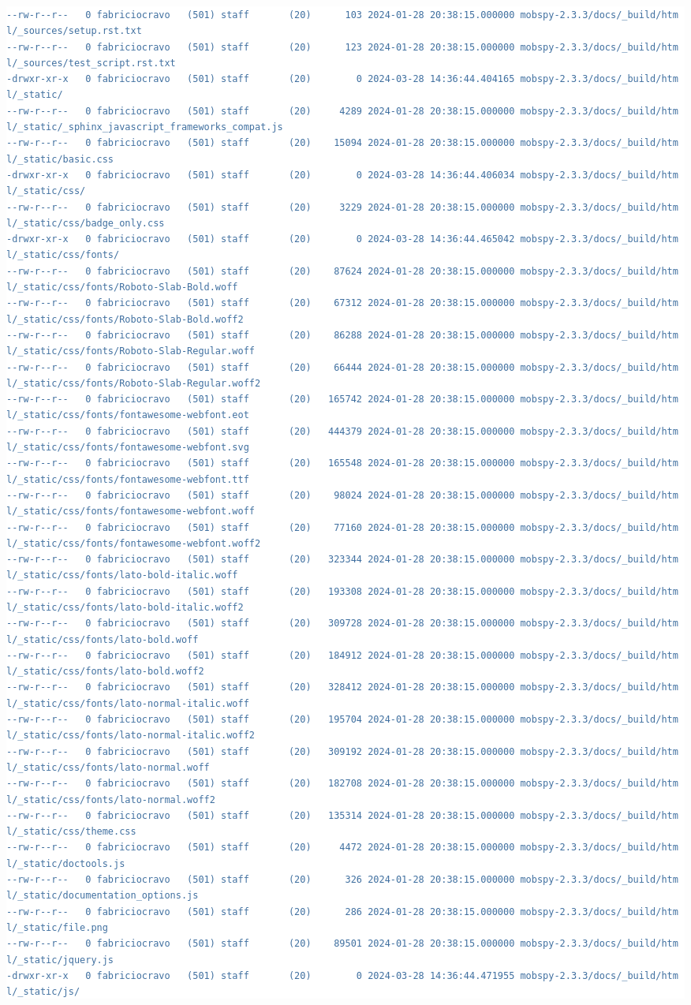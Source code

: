 ```diff
--rw-r--r--   0 fabriciocravo   (501) staff       (20)      103 2024-01-28 20:38:15.000000 mobspy-2.3.3/docs/_build/html/_sources/setup.rst.txt
--rw-r--r--   0 fabriciocravo   (501) staff       (20)      123 2024-01-28 20:38:15.000000 mobspy-2.3.3/docs/_build/html/_sources/test_script.rst.txt
-drwxr-xr-x   0 fabriciocravo   (501) staff       (20)        0 2024-03-28 14:36:44.404165 mobspy-2.3.3/docs/_build/html/_static/
--rw-r--r--   0 fabriciocravo   (501) staff       (20)     4289 2024-01-28 20:38:15.000000 mobspy-2.3.3/docs/_build/html/_static/_sphinx_javascript_frameworks_compat.js
--rw-r--r--   0 fabriciocravo   (501) staff       (20)    15094 2024-01-28 20:38:15.000000 mobspy-2.3.3/docs/_build/html/_static/basic.css
-drwxr-xr-x   0 fabriciocravo   (501) staff       (20)        0 2024-03-28 14:36:44.406034 mobspy-2.3.3/docs/_build/html/_static/css/
--rw-r--r--   0 fabriciocravo   (501) staff       (20)     3229 2024-01-28 20:38:15.000000 mobspy-2.3.3/docs/_build/html/_static/css/badge_only.css
-drwxr-xr-x   0 fabriciocravo   (501) staff       (20)        0 2024-03-28 14:36:44.465042 mobspy-2.3.3/docs/_build/html/_static/css/fonts/
--rw-r--r--   0 fabriciocravo   (501) staff       (20)    87624 2024-01-28 20:38:15.000000 mobspy-2.3.3/docs/_build/html/_static/css/fonts/Roboto-Slab-Bold.woff
--rw-r--r--   0 fabriciocravo   (501) staff       (20)    67312 2024-01-28 20:38:15.000000 mobspy-2.3.3/docs/_build/html/_static/css/fonts/Roboto-Slab-Bold.woff2
--rw-r--r--   0 fabriciocravo   (501) staff       (20)    86288 2024-01-28 20:38:15.000000 mobspy-2.3.3/docs/_build/html/_static/css/fonts/Roboto-Slab-Regular.woff
--rw-r--r--   0 fabriciocravo   (501) staff       (20)    66444 2024-01-28 20:38:15.000000 mobspy-2.3.3/docs/_build/html/_static/css/fonts/Roboto-Slab-Regular.woff2
--rw-r--r--   0 fabriciocravo   (501) staff       (20)   165742 2024-01-28 20:38:15.000000 mobspy-2.3.3/docs/_build/html/_static/css/fonts/fontawesome-webfont.eot
--rw-r--r--   0 fabriciocravo   (501) staff       (20)   444379 2024-01-28 20:38:15.000000 mobspy-2.3.3/docs/_build/html/_static/css/fonts/fontawesome-webfont.svg
--rw-r--r--   0 fabriciocravo   (501) staff       (20)   165548 2024-01-28 20:38:15.000000 mobspy-2.3.3/docs/_build/html/_static/css/fonts/fontawesome-webfont.ttf
--rw-r--r--   0 fabriciocravo   (501) staff       (20)    98024 2024-01-28 20:38:15.000000 mobspy-2.3.3/docs/_build/html/_static/css/fonts/fontawesome-webfont.woff
--rw-r--r--   0 fabriciocravo   (501) staff       (20)    77160 2024-01-28 20:38:15.000000 mobspy-2.3.3/docs/_build/html/_static/css/fonts/fontawesome-webfont.woff2
--rw-r--r--   0 fabriciocravo   (501) staff       (20)   323344 2024-01-28 20:38:15.000000 mobspy-2.3.3/docs/_build/html/_static/css/fonts/lato-bold-italic.woff
--rw-r--r--   0 fabriciocravo   (501) staff       (20)   193308 2024-01-28 20:38:15.000000 mobspy-2.3.3/docs/_build/html/_static/css/fonts/lato-bold-italic.woff2
--rw-r--r--   0 fabriciocravo   (501) staff       (20)   309728 2024-01-28 20:38:15.000000 mobspy-2.3.3/docs/_build/html/_static/css/fonts/lato-bold.woff
--rw-r--r--   0 fabriciocravo   (501) staff       (20)   184912 2024-01-28 20:38:15.000000 mobspy-2.3.3/docs/_build/html/_static/css/fonts/lato-bold.woff2
--rw-r--r--   0 fabriciocravo   (501) staff       (20)   328412 2024-01-28 20:38:15.000000 mobspy-2.3.3/docs/_build/html/_static/css/fonts/lato-normal-italic.woff
--rw-r--r--   0 fabriciocravo   (501) staff       (20)   195704 2024-01-28 20:38:15.000000 mobspy-2.3.3/docs/_build/html/_static/css/fonts/lato-normal-italic.woff2
--rw-r--r--   0 fabriciocravo   (501) staff       (20)   309192 2024-01-28 20:38:15.000000 mobspy-2.3.3/docs/_build/html/_static/css/fonts/lato-normal.woff
--rw-r--r--   0 fabriciocravo   (501) staff       (20)   182708 2024-01-28 20:38:15.000000 mobspy-2.3.3/docs/_build/html/_static/css/fonts/lato-normal.woff2
--rw-r--r--   0 fabriciocravo   (501) staff       (20)   135314 2024-01-28 20:38:15.000000 mobspy-2.3.3/docs/_build/html/_static/css/theme.css
--rw-r--r--   0 fabriciocravo   (501) staff       (20)     4472 2024-01-28 20:38:15.000000 mobspy-2.3.3/docs/_build/html/_static/doctools.js
--rw-r--r--   0 fabriciocravo   (501) staff       (20)      326 2024-01-28 20:38:15.000000 mobspy-2.3.3/docs/_build/html/_static/documentation_options.js
--rw-r--r--   0 fabriciocravo   (501) staff       (20)      286 2024-01-28 20:38:15.000000 mobspy-2.3.3/docs/_build/html/_static/file.png
--rw-r--r--   0 fabriciocravo   (501) staff       (20)    89501 2024-01-28 20:38:15.000000 mobspy-2.3.3/docs/_build/html/_static/jquery.js
-drwxr-xr-x   0 fabriciocravo   (501) staff       (20)        0 2024-03-28 14:36:44.471955 mobspy-2.3.3/docs/_build/html/_static/js/
```